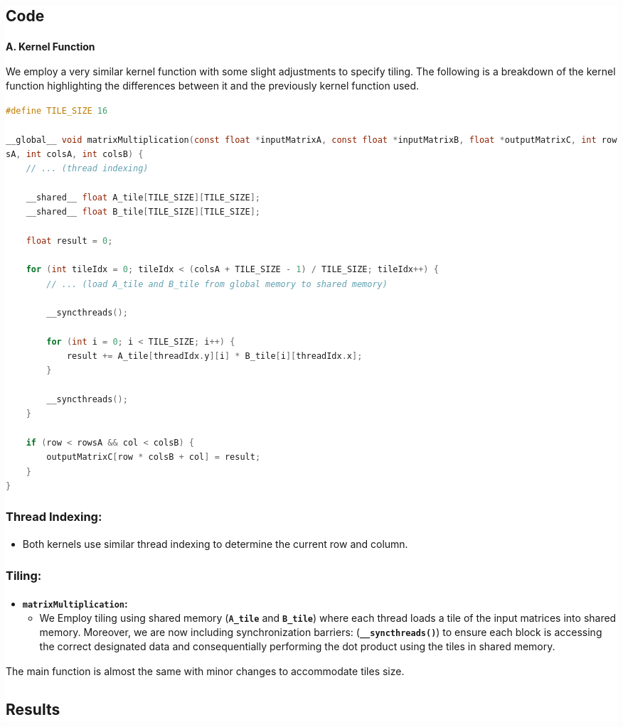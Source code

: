 ## Code

**************************************A. Kernel Function************************************** 

We employ a very similar kernel function with some slight adjustments to specify tiling. The following is a breakdown of the kernel function highlighting the differences between it and the previously kernel function used. 

```c
#define TILE_SIZE 16

__global__ void matrixMultiplication(const float *inputMatrixA, const float *inputMatrixB, float *outputMatrixC, int rowsA, int colsA, int colsB) {
    // ... (thread indexing)

    __shared__ float A_tile[TILE_SIZE][TILE_SIZE];
    __shared__ float B_tile[TILE_SIZE][TILE_SIZE];

    float result = 0;

    for (int tileIdx = 0; tileIdx < (colsA + TILE_SIZE - 1) / TILE_SIZE; tileIdx++) {
        // ... (load A_tile and B_tile from global memory to shared memory)

        __syncthreads();

        for (int i = 0; i < TILE_SIZE; i++) {
            result += A_tile[threadIdx.y][i] * B_tile[i][threadIdx.x];
        }

        __syncthreads();
    }

    if (row < rowsA && col < colsB) {
        outputMatrixC[row * colsB + col] = result;
    }
}
```

### Thread Indexing:

- Both kernels use similar thread indexing to determine the current row and column.

### Tiling:

- **`matrixMultiplication`:**
    - We Employ tiling using shared memory (**`A_tile`** and **`B_tile`**) where each thread loads a tile of the input matrices into shared memory. Moreover, we are now including synchronization barriers:  (**`__syncthreads()`**) to ensure each block is accessing the correct designated data and consequentially performing the dot product using the tiles in shared memory.

The main function is almost the same with minor changes to accommodate tiles size. 

## Results
